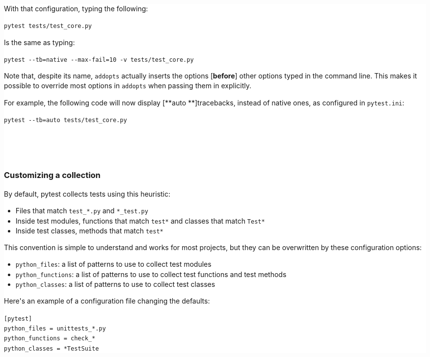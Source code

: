 
With that configuration, typing the following:


``` {.programlisting .language-markup}
pytest tests/test_core.py
```


Is the same as typing:


``` {.programlisting .language-markup}
pytest --tb=native --max-fail=10 -v tests/test_core.py
```


Note that, despite its name, `addopts` actually inserts the
options [**before**] other options typed in the command line.
This makes it possible to override most options in `addopts`
when passing them in explicitly. 

For example, the following code will now
display [**auto **]tracebacks, instead of native ones, as
configured in `pytest.ini`:


``` {.programlisting .language-markup}
pytest --tb=auto tests/test_core.py
```


 

 

### Customizing a collection



By default, pytest collects tests using this
heuristic:


-   Files that match `test_*.py` and `*_test.py`
-   Inside test modules, functions that match `test*` and
    classes that match `Test*`
-   Inside test classes, methods that match `test*`


This convention is simple to understand and works for most projects, but
they can be overwritten by these configuration options:


-   `python_files`: a list of patterns to use to collect test
    modules
-   `python_functions`: a list of patterns to use to collect
    test functions and test methods
-   `python_classes`: a list of patterns to use to collect
    test classes


Here\'s an example of a configuration file changing the defaults:


``` {.programlisting .language-markup}
[pytest]
python_files = unittests_*.py
python_functions = check_*
python_classes = *TestSuite
```
